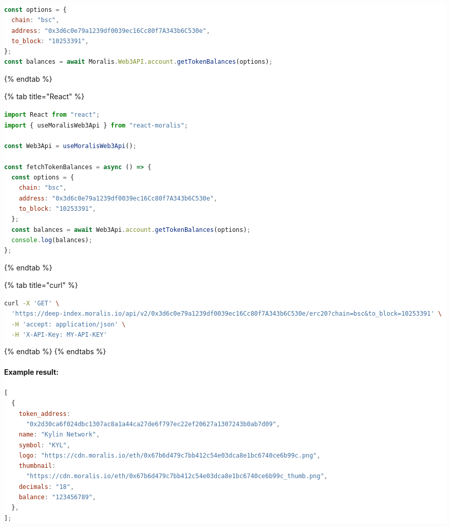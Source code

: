 ```javascript
const options = {
  chain: "bsc",
  address: "0x3d6c0e79a1239df0039ec16Cc80f7A343b6C530e",
  to_block: "10253391",
};
const balances = await Moralis.Web3API.account.getTokenBalances(options);
```

{% endtab %}

{% tab title="React" %}

```javascript
import React from "react";
import { useMoralisWeb3Api } from "react-moralis";

const Web3Api = useMoralisWeb3Api();

const fetchTokenBalances = async () => {
  const options = {
    chain: "bsc",
    address: "0x3d6c0e79a1239df0039ec16Cc80f7A343b6C530e",
    to_block: "10253391",
  };
  const balances = await Web3Api.account.getTokenBalances(options);
  console.log(balances);
};
```

{% endtab %}

{% tab title="curl" %}

```bash
curl -X 'GET' \
  'https://deep-index.moralis.io/api/v2/0x3d6c0e79a1239df0039ec16Cc80f7A343b6C530e/erc20?chain=bsc&to_block=10253391' \
  -H 'accept: application/json' \
  -H 'X-API-Key: MY-API-KEY'
```

{% endtab %}
{% endtabs %}

#### Example result:

```javascript
[
  {
    token_address:
      "0x2d30ca6f024dbc1307ac8a1a44ca27de6f797ec22ef20627a1307243b0ab7d09",
    name: "Kylin Network",
    symbol: "KYL",
    logo: "https://cdn.moralis.io/eth/0x67b6d479c7bb412c54e03dca8e1bc6740ce6b99c.png",
    thumbnail:
      "https://cdn.moralis.io/eth/0x67b6d479c7bb412c54e03dca8e1bc6740ce6b99c_thumb.png",
    decimals: "18",
    balance: "123456789",
  },
];
```
